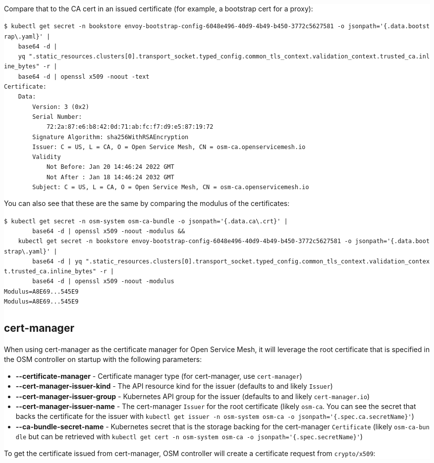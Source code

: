 Compare that to the CA cert in an issued certificate (for example, a bootstrap cert for a proxy):

```
$ kubectl get secret -n bookstore envoy-bootstrap-config-6048e496-40d9-4b49-b450-3772c5627581 -o jsonpath='{.data.bootstrap\.yaml}' |
    base64 -d |
    yq ".static_resources.clusters[0].transport_socket.typed_config.common_tls_context.validation_context.trusted_ca.inline_bytes" -r |
    base64 -d | openssl x509 -noout -text
Certificate:
    Data:
        Version: 3 (0x2)
        Serial Number:
            72:2a:87:e6:b8:42:0d:71:ab:fc:f7:d9:e5:87:19:72
        Signature Algorithm: sha256WithRSAEncryption
        Issuer: C = US, L = CA, O = Open Service Mesh, CN = osm-ca.openservicemesh.io
        Validity
            Not Before: Jan 20 14:46:24 2022 GMT
            Not After : Jan 18 14:46:24 2032 GMT
        Subject: C = US, L = CA, O = Open Service Mesh, CN = osm-ca.openservicemesh.io
```

You can also see that these are the same by comparing the modulus of the certificates:

```
$ kubectl get secret -n osm-system osm-ca-bundle -o jsonpath='{.data.ca\.crt}' |
        base64 -d | openssl x509 -noout -modulus &&
    kubectl get secret -n bookstore envoy-bootstrap-config-6048e496-40d9-4b49-b450-3772c5627581 -o jsonpath='{.data.bootstrap\.yaml}' |
        base64 -d | yq ".static_resources.clusters[0].transport_socket.typed_config.common_tls_context.validation_context.trusted_ca.inline_bytes" -r |
        base64 -d | openssl x509 -noout -modulus
Modulus=A8E69...545E9
Modulus=A8E69...545E9
```

## cert-manager

When using cert-manager as the certificate manager for Open Service Mesh, it will leverage the root certificate that is specified in the OSM controller on startup with the following parameters:

- **--certificate-manager** - Certificate manager type (for cert-manager, use `cert-manager`)
- **--cert-manager-issuer-kind** - The API resource kind for the issuer (defaults to and likely `Issuer`)
- **--cert-manager-issuer-group** - Kubernetes API group for the issuer (defaults to and likely `cert-manager.io`)
- **--cert-manager-issuer-name** - The cert-manager `Issuer` for the root certificate (likely `osm-ca`. You can see the secret that backs the certificate for the issuer with `kubectl get issuer -n osm-system osm-ca -o jsonpath='{.spec.ca.secretName}'`)
- **--ca-bundle-secret-name** - Kubernetes secret that is the storage backing for the cert-manager `Certificate` (likely `osm-ca-bundle` but can be retrieved with `kubectl get cert -n osm-system osm-ca -o jsonpath='{.spec.secretName}'`)

To get the certificate issued from cert-manager, OSM controller will create a certificate request from `crypto/x509`:
